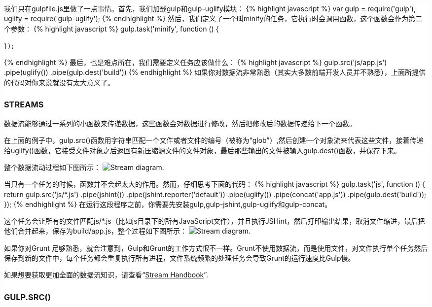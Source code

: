 我们只在gulpfile.js里做了一点事情。首先，我们加载gulp和gulp-uglify模块：
{% highlight javascript %}
    var gulp = require('gulp'),
        uglify = require('gulp-uglify');
{% endhighlight %}
然后，我们定义了一个叫minify的任务，它执行时会调用函数，这个函数会作为第二个参数：
{% highlight javascript %}
    gulp.task('minify', function () {

    });
{% endhighlight %}
最后，也是难点所在，我们需要定义任务应该做什么：
{% highlight javascript %}
    gulp.src('js/app.js')
       .pipe(uglify())
       .pipe(gulp.dest('build'))
{% endhighlight %}
如果你对数据流非常熟悉（其实大多数前端开发人员并不熟悉），上面所提供的代码对你来说就没有太大意义了。


### STREAMS

数据流能够通过一系列的小函数来传递数据，这些函数会对数据进行修改，然后把修改后的数据传递给下一个函数。

在上面的例子中，gulp.src()函数用字符串匹配一个文件或者文件的编号（被称为“glob”）,然后创建一个对象流来代表这些文件，接着传递给uglify()函数，它接受文件对象之后返回有新压缩源文件的文件对象，最后那些输出的文件被输入gulp.dest()函数，并保存下来。

整个数据流动过程如下图所示：
<img alt="Stream diagram." src="http://media.mediatemple.netdna-cdn.com/wp-content/uploads/2014/06/01-streams-opt.png" height="360" width="413">

当只有一个任务的时候，函数并不会起太大的作用。然而，仔细思考下面的代码：
{% highlight javascript %}
    gulp.task('js', function () {
       return gulp.src('js/*.js')
          .pipe(jshint())
          .pipe(jshint.reporter('default'))
          .pipe(uglify())
          .pipe(concat('app.js'))
          .pipe(gulp.dest('build'));
    });
{% endhighlight %}
在运行这段程序之前，你需要先安装gulp,gulp-jshint,gulp-uglify和gulp-concat。

这个任务会让所有的文件匹配js/*.js（比如js目录下的所有JavaScript文件），并且执行JSHint，然后打印输出结果，取消文件缩进，最后把他们合并起来，保存为build/app.js，整个过程如下图所示：
<img alt="Stream diagram." src="http://media.mediatemple.netdna-cdn.com/wp-content/uploads/2014/06/02-steams-2-opt.png" height="309" width="500">

如果你对Grunt 足够熟悉，就会注意到，Gulp和Grunt的工作方式很不一样。Grunt不使用数据流，而是使用文件，对文件执行单个任务然后保存到新的文件中，每个任务都会重复执行所有进程，文件系统频繁的处理任务会导致Grunt的运行速度比Gulp慢。

如果想要获取更加全面的数据流知识，请查看“[Stream Handbook](https://github.com/substack/stream-handbook)”.


### GULP.SRC()
